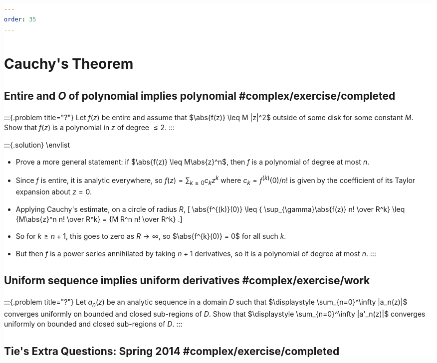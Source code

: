 ```yaml
---
order: 35
---
```


# Cauchy's Theorem

## Entire and $O$ of polynomial implies polynomial #complex/exercise/completed

:::{.problem title="?"}
Let $f(z)$ be entire and assume that $\abs{f(z)} \leq M |z|^2$ outside of some disk for some constant $M$. 
Show that $f(z)$ is a polynomial in $z$ of degree $\leq 2$.
:::

:::{.solution}
\envlist

- Prove a more general statement: if $\abs{f(z)} \leq M\abs{z}^n$, then $f$ is a polynomial of degree at most $n$.
- Since $f$ is entire, it is analytic everywhere, so $f(z) = \sum_{k\geq 0}c_k z^k$ where $c_k = f^{(k)}(0)/n!$ is given by the coefficient of its Taylor expansion about $z=0$.
- Applying Cauchy's estimate, on a circle of radius $R$, 
\[
\abs{f^{(k)}(0)} \leq { \sup_{\gamma}\abs{f(z)} n! \over R^k} \leq {M\abs{z}^n n! \over R^k} = {M R^n n! \over R^k} 
.\]

- So for $k \geq n+1$, this goes to zero as $R\to \infty$, so $\abs{f^{k}(0)} = 0$ for all such $k$.
- But then $f$ is a power series annihilated by taking $n+1$ derivatives, so it is a polynomial of degree at most $n$.
:::

## Uniform sequence implies uniform derivatives #complex/exercise/work

:::{.problem title="?"}
Let $a_n(z)$ be an analytic sequence in a domain $D$ such that
$\displaystyle \sum_{n=0}^\infty |a_n(z)|$ converges uniformly on
bounded and closed sub-regions of $D$. 
Show that $\displaystyle \sum_{n=0}^\infty |a'_n(z)|$ converges uniformly on bounded and closed sub-regions of $D$.
:::

## Tie's Extra Questions: Spring 2014 #complex/exercise/completed
